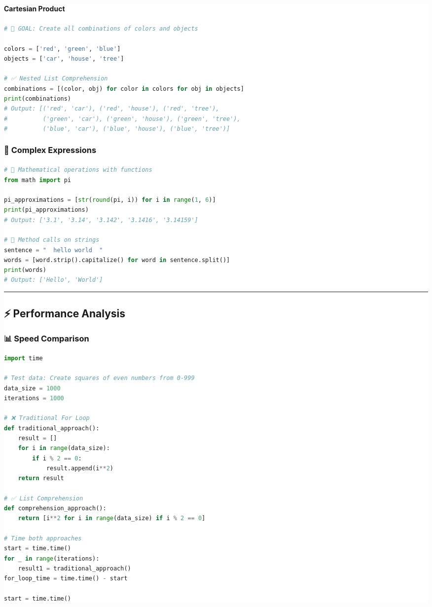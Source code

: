 #### **Cartesian Product**

```python
# 🎯 GOAL: Create all combinations of colors and objects

colors = ['red', 'green', 'blue']
objects = ['car', 'house', 'tree']

# ✅ Nested List Comprehension
combinations = [(color, obj) for color in colors for obj in objects]
print(combinations)
# Output: [('red', 'car'), ('red', 'house'), ('red', 'tree'), 
#          ('green', 'car'), ('green', 'house'), ('green', 'tree'),
#          ('blue', 'car'), ('blue', 'house'), ('blue', 'tree')]
```

### 🧪 **Complex Expressions**

```python
# 🎯 Mathematical operations with functions
from math import pi

pi_approximations = [str(round(pi, i)) for i in range(1, 6)]
print(pi_approximations)
# Output: ['3.1', '3.14', '3.142', '3.1416', '3.14159']

# 🎯 Method calls on strings
sentence = "  hello world  "
words = [word.strip().capitalize() for word in sentence.split()]
print(words)
# Output: ['Hello', 'World']
```

---

## ⚡ Performance Analysis

### 📊 **Speed Comparison**

```python
import time

# Test data: Create squares of even numbers from 0-999
data_size = 1000
iterations = 1000

# ❌ Traditional For Loop
def traditional_approach():
    result = []
    for i in range(data_size):
        if i % 2 == 0:
            result.append(i**2)
    return result

# ✅ List Comprehension
def comprehension_approach():
    return [i**2 for i in range(data_size) if i % 2 == 0]

# Time both approaches
start = time.time()
for _ in range(iterations):
    result1 = traditional_approach()
for_loop_time = time.time() - start

start = time.time()
```